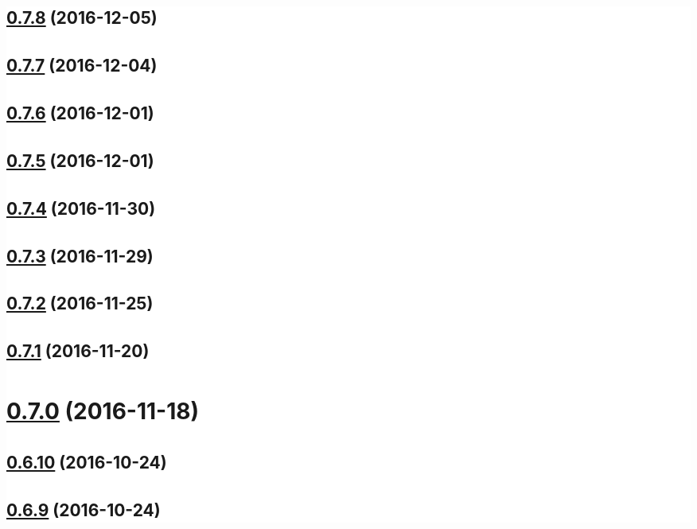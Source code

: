 ## [0.7.8](https://github.com/snatalenko/node-cqrs/compare/v0.7.7...v0.7.8) (2016-12-05)



## [0.7.7](https://github.com/snatalenko/node-cqrs/compare/v0.7.6...v0.7.7) (2016-12-04)



## [0.7.6](https://github.com/snatalenko/node-cqrs/compare/v0.7.5...v0.7.6) (2016-12-01)



## [0.7.5](https://github.com/snatalenko/node-cqrs/compare/v0.7.4...v0.7.5) (2016-12-01)



## [0.7.4](https://github.com/snatalenko/node-cqrs/compare/v0.7.3...v0.7.4) (2016-11-30)



## [0.7.3](https://github.com/snatalenko/node-cqrs/compare/v0.7.2...v0.7.3) (2016-11-29)



## [0.7.2](https://github.com/snatalenko/node-cqrs/compare/v0.7.1...v0.7.2) (2016-11-25)



## [0.7.1](https://github.com/snatalenko/node-cqrs/compare/v0.7.0...v0.7.1) (2016-11-20)



# [0.7.0](https://github.com/snatalenko/node-cqrs/compare/v0.6.10...v0.7.0) (2016-11-18)



## [0.6.10](https://github.com/snatalenko/node-cqrs/compare/v0.6.9...v0.6.10) (2016-10-24)



## [0.6.9](https://github.com/snatalenko/node-cqrs/compare/v0.6.8...v0.6.9) (2016-10-24)
